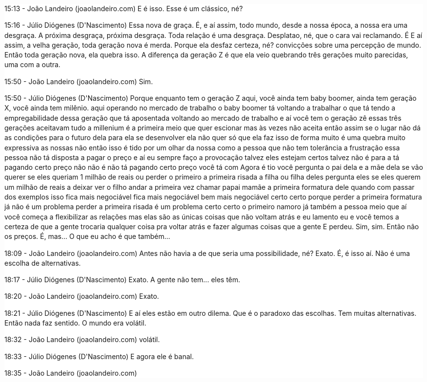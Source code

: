 15:13 - João Landeiro (joaolandeiro.com)
  E é isso. Esse é um clássico, né?

15:16 - Júlio Diógenes (D'Nascimento)
  Essa nova de graça. É, e aí assim, todo mundo, desde a nossa época, a nossa era uma desgraça. A próxima desgraça, próxima desgraça.  Toda relação é uma desgraça. Desplatao, né, que o cara vai reclamando. É E aí assim, a velha geração, toda geração nova é merda.  Porque ela desfaz certeza, né? convicções sobre uma percepção de mundo. Então toda geração nova, ela quebra isso. A diferença da geração Z é que ela veio quebrando três gerações muito parecidas, uma com a outra.

15:50 - João Landeiro (joaolandeiro.com)
  Sim.

15:50 - Júlio Diógenes (D'Nascimento)
  Porque enquanto tem o geração Z aqui, você ainda tem baby boomer, ainda tem geração X, você ainda tem milênio.  aqui operando no mercado de trabalho o baby boomer tá voltando a trabalhar o que tá tendo a empregabilidade dessa geração que tá aposentada voltando ao mercado de trabalho e aí você tem o geração zê essas três gerações aceitavam tudo a millenium é a primeira meio que quer escionar mas às vezes não aceita então assim se o lugar não dá as condições para o futuro dela para ela se desenvolver ela não quer só que ela faz isso de forma muito é uma quebra muito expressiva as nossas não então isso é tido por um olhar da nossa como a pessoa que não tem tolerância a frustração essa pessoa não tá disposta a pagar o preço e aí eu sempre faço a provocação talvez eles estejam certos talvez não é para a tá pagando certo preço não não é não tá pagando certo preço você tá com  Agora é tio você pergunta o pai dela e a mãe dela se vão querer se eles queriam 1 milhão de reais ou perder o primeiro a primeira risada a filha ou filha deles pergunta eles se eles querem um milhão de reais a deixar ver o filho andar a primeira vez chamar papai mamãe a primeira formatura dele quando com passar dos exemplos isso fica mais negociável fica mais negociável bem mais negociável certo certo porque perder a primeira formatura já não é um problema perder a primeira risada é um problema certo certo o primeiro namoro já também a pessoa meio que aí você começa a flexibilizar as relações mas elas são as únicas coisas que não voltam atrás e eu lamento eu e você temos a certeza de que a gente trocaria qualquer coisa pra voltar atrás e fazer algumas coisas que a gente  E perdeu. Sim, sim. Então não os preços. É, mas... O que eu acho é que também...

18:09 - João Landeiro (joaolandeiro.com)
  Antes não havia a de que seria uma possibilidade, né? Exato. É, é isso aí. Não é uma escolha de alternativas.

18:17 - Júlio Diógenes (D'Nascimento)
  Exato. A gente não tem... eles têm.

18:20 - João Landeiro (joaolandeiro.com)
  Exato.

18:21 - Júlio Diógenes (D'Nascimento)
  E aí eles estão em outro dilema. Que é o paradoxo das escolhas. Tem muitas alternativas. Então nada faz sentido.  O mundo era volátil.

18:32 - João Landeiro (joaolandeiro.com)
  volátil.

18:33 - Júlio Diógenes (D'Nascimento)
  E agora ele é banal.

18:35 - João Landeiro (joaolandeiro.com)
